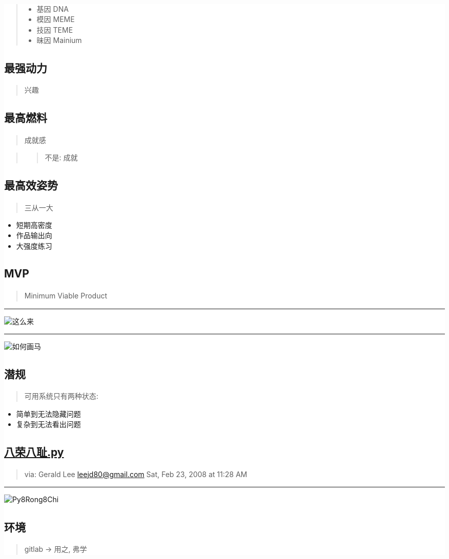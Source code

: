> - 基因 DNA
> - 模因 MEME
> - 技因 TEME
> - 昧因 Mainium

## 最强动力
> 兴趣

## 最高燃料
> 成就感

>> 不是: 成就

## 最高效姿势
> 三从一大

- 短期高密度
- 作品输出向
- 大强度练习

## MVP
> Minimum Viable Product



-------

![这么来](http://101.zoomquiet.top/res/infomap/how2built-mvp.png?imageView2/2/h/510)


-------

![如何画马](https://ipic.zoomquiet.top/2019-10-13-how2draw-a-horse.jpg)

## 潜规
> 可用系统只有两种状态:

- 简单到无法隐藏问题
- 复杂到无法看出问题

## [八荣八耻.py](https://wiki.woodpecker.org.cn/moin/Py8Rong8Chi)
> via: Gerald Lee <leejd80@gmail.com> Sat, Feb 23, 2008 at 11:28 AM


-------

![Py8Rong8Chi](https://ipic.zoomquiet.top/2019-08-25-pythonista-89.jpg)

## 环境
> gitlab -> 用之, 弗学
